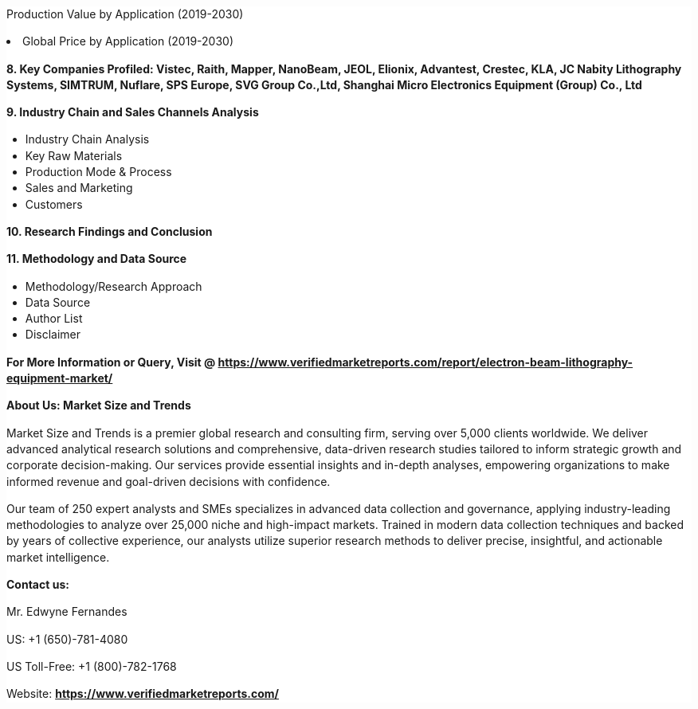 Production Value by Application (2019-2030)</li><li>Global Price by Application (2019-2030)</li></ul><p><strong>8. Key Companies Profiled: Vistec, Raith, Mapper, NanoBeam, JEOL, Elionix, Advantest, Crestec, KLA, JC Nabity Lithography Systems, SIMTRUM, Nuflare, SPS Europe, SVG Group Co.,Ltd, Shanghai Micro Electronics Equipment (Group) Co., Ltd</strong></p><p><strong>9. Industry Chain and Sales Channels Analysis</strong></p><ul><li>Industry Chain Analysis</li><li>Key Raw Materials</li><li>Production Mode &amp; Process</li><li>Sales and Marketing</li><li>Customers</li></ul><p><strong>10. Research Findings and Conclusion</strong></p><p><strong>11. Methodology and Data Source</strong></p><ul><li>Methodology/Research Approach</li><li>Data Source</li><li>Author List</li><li>Disclaimer</li></ul></p><p><strong>For More Information or Query, Visit @ <a href="https://www.verifiedmarketreports.com/report/electron-beam-lithography-equipment-market/">https://www.verifiedmarketreports.com/report/electron-beam-lithography-equipment-market/</a></strong></p><p><strong>About Us: Market Size and Trends</strong></p><p>Market Size and Trends is a premier global research and consulting firm, serving over 5,000 clients worldwide. We deliver advanced analytical research solutions and comprehensive, data-driven research studies tailored to inform strategic growth and corporate decision-making. Our services provide essential insights and in-depth analyses, empowering organizations to make informed revenue and goal-driven decisions with confidence.</p><p>Our team of 250 expert analysts and SMEs specializes in advanced data collection and governance, applying industry-leading methodologies to analyze over 25,000 niche and high-impact markets. Trained in modern data collection techniques and backed by years of collective experience, our analysts utilize superior research methods to deliver precise, insightful, and actionable market intelligence.</p><p><strong>Contact us:</strong></p><p>Mr. Edwyne Fernandes</p><p>US: +1 (650)-781-4080</p><p>US Toll-Free: +1 (800)-782-1768</p><p>Website: <strong><a href="https://www.verifiedmarketreports.com/">https://www.verifiedmarketreports.com/</a></strong></p>
